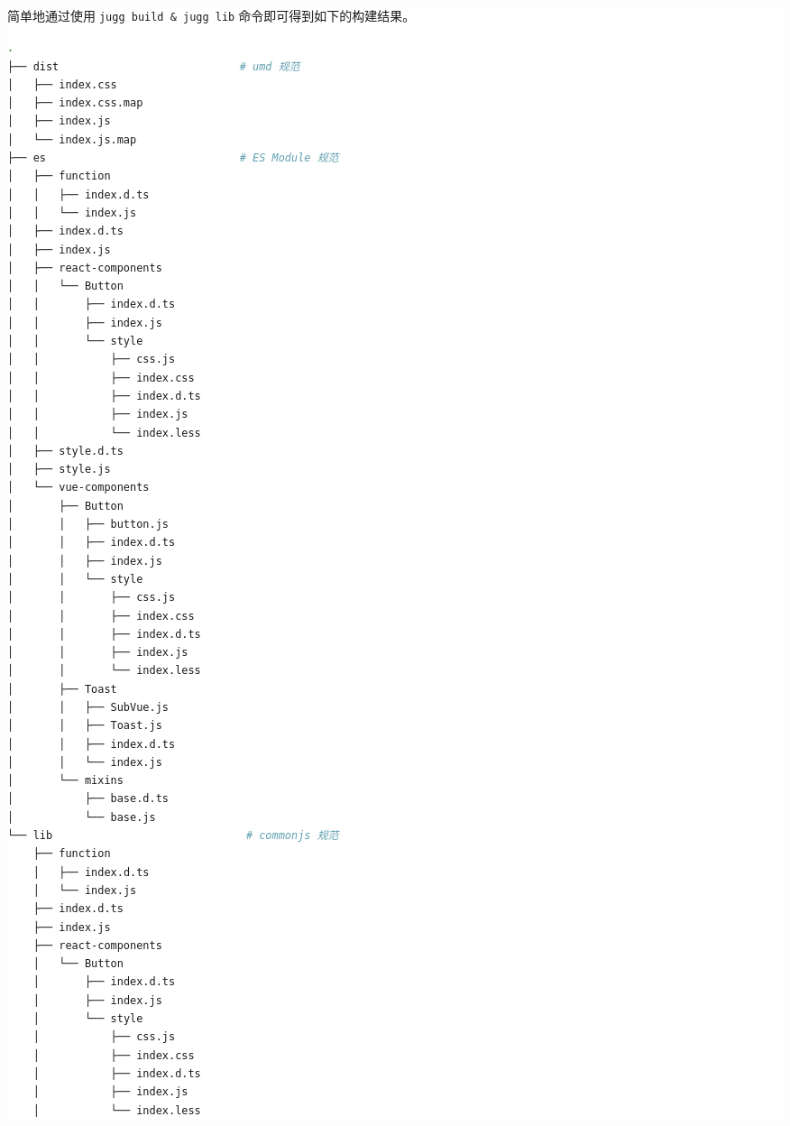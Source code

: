 ```bash
```

简单地通过使用 `jugg build & jugg lib` 命令即可得到如下的构建结果。

```bash
.
├── dist                            # umd 规范
│   ├── index.css
│   ├── index.css.map
│   ├── index.js
│   └── index.js.map
├── es                              # ES Module 规范
│   ├── function
│   │   ├── index.d.ts
│   │   └── index.js
│   ├── index.d.ts
│   ├── index.js
│   ├── react-components
│   │   └── Button
│   │       ├── index.d.ts
│   │       ├── index.js
│   │       └── style
│   │           ├── css.js
│   │           ├── index.css
│   │           ├── index.d.ts
│   │           ├── index.js
│   │           └── index.less
│   ├── style.d.ts
│   ├── style.js
│   └── vue-components
│       ├── Button
│       │   ├── button.js
│       │   ├── index.d.ts
│       │   ├── index.js
│       │   └── style
│       │       ├── css.js
│       │       ├── index.css
│       │       ├── index.d.ts
│       │       ├── index.js
│       │       └── index.less
│       ├── Toast
│       │   ├── SubVue.js
│       │   ├── Toast.js
│       │   ├── index.d.ts
│       │   └── index.js
│       └── mixins
│           ├── base.d.ts
│           └── base.js
└── lib                              # commonjs 规范
    ├── function
    │   ├── index.d.ts
    │   └── index.js
    ├── index.d.ts
    ├── index.js
    ├── react-components
    │   └── Button
    │       ├── index.d.ts
    │       ├── index.js
    │       └── style
    │           ├── css.js
    │           ├── index.css
    │           ├── index.d.ts
    │           ├── index.js
    │           └── index.less
```